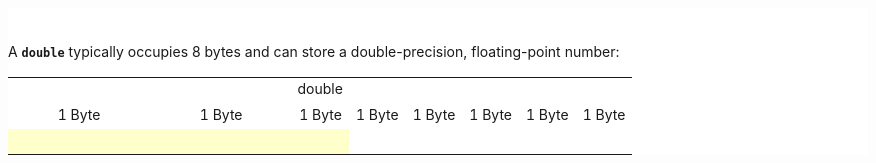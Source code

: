 <tr><td bgcolor="#ffffcc">&nbsp;</td>
    <td bgcolor="#ffffcc">&nbsp;</td>
    <td bgcolor="#ffffcc">&nbsp;</td>
    <td bgcolor="#ffffcc">&nbsp;</td>
    <td bgcolor="#ffffcc">&nbsp;</td>
    <td bgcolor="#ffffcc">&nbsp;</td>
    <td bgcolor="#ffffcc">&nbsp;</td>
    <td bgcolor="#ffffcc">&nbsp;</td>
    <td bgcolor="#ffffcc">&nbsp;</td>
    <td bgcolor="#ffffcc">&nbsp;</td>
    <td bgcolor="#ffffcc">&nbsp;</td>
    <td bgcolor="#ffffcc">&nbsp;</td>
    <td bgcolor="#ffffcc">&nbsp;</td>
    <td bgcolor="#ffffcc">&nbsp;</td>
    <td bgcolor="#ffffcc">&nbsp;</td>
    <td bgcolor="#ffffcc">&nbsp;</td>
    <td bgcolor="#ffffcc">&nbsp;</td>
    <td bgcolor="#ffffcc">&nbsp;</td>
    <td bgcolor="#ffffcc">&nbsp;</td>
    <td bgcolor="#ffffcc">&nbsp;</td>
    <td bgcolor="#ffffcc">&nbsp;</td>
    <td bgcolor="#ffffcc">&nbsp;</td>
    <td bgcolor="#ffffcc">&nbsp;</td>
    <td bgcolor="#ffffcc">&nbsp;</td>
    <td bgcolor="#ffffcc">&nbsp;</td>
    <td bgcolor="#ffffcc">&nbsp;</td>
    <td bgcolor="#ffffcc">&nbsp;</td>
    <td bgcolor="#ffffcc">&nbsp;</td>
    <td bgcolor="#ffffcc">&nbsp;</td>
    <td bgcolor="#ffffcc">&nbsp;</td>
    <td bgcolor="#ffffcc">&nbsp;</td>
    <td bgcolor="#ffffcc">&nbsp;</td></tr>
</table>

A **`double`** typically occupies 8 bytes and can store a double-precision, floating-point number:

<table border="0">
<tr><td align="center" colspan="64">double</td></tr>

<tr><td align="center" colspan="8">1 Byte</td>
    <td align="center" colspan="8">1 Byte</td>
    <td align="center" colspan="8">1 Byte</td>
    <td align="center" colspan="8">1 Byte</td>
    <td align="center" colspan="8">1 Byte</td>
    <td align="center" colspan="8">1 Byte</td>
    <td align="center" colspan="8">1 Byte</td>
    <td align="center" colspan="8">1 Byte</td></tr>
<tr><td bgcolor="#ffffcc">&nbsp;</td>
    <td bgcolor="#ffffcc">&nbsp;</td>
    <td bgcolor="#ffffcc">&nbsp;</td>
    <td bgcolor="#ffffcc">&nbsp;</td>
    <td bgcolor="#ffffcc">&nbsp;</td>
    <td bgcolor="#ffffcc">&nbsp;</td>
    <td bgcolor="#ffffcc">&nbsp;</td>
    <td bgcolor="#ffffcc">&nbsp;</td>
    <td bgcolor="#ffffcc">&nbsp;</td>
    <td bgcolor="#ffffcc">&nbsp;</td>
    <td bgcolor="#ffffcc">&nbsp;</td>
    <td bgcolor="#ffffcc">&nbsp;</td>
    <td bgcolor="#ffffcc">&nbsp;</td>
    <td bgcolor="#ffffcc">&nbsp;</td>
    <td bgcolor="#ffffcc">&nbsp;</td>
    <td bgcolor="#ffffcc">&nbsp;</td>
    <td bgcolor="#ffffcc">&nbsp;</td>
    <td bgcolor="#ffffcc">&nbsp;</td>